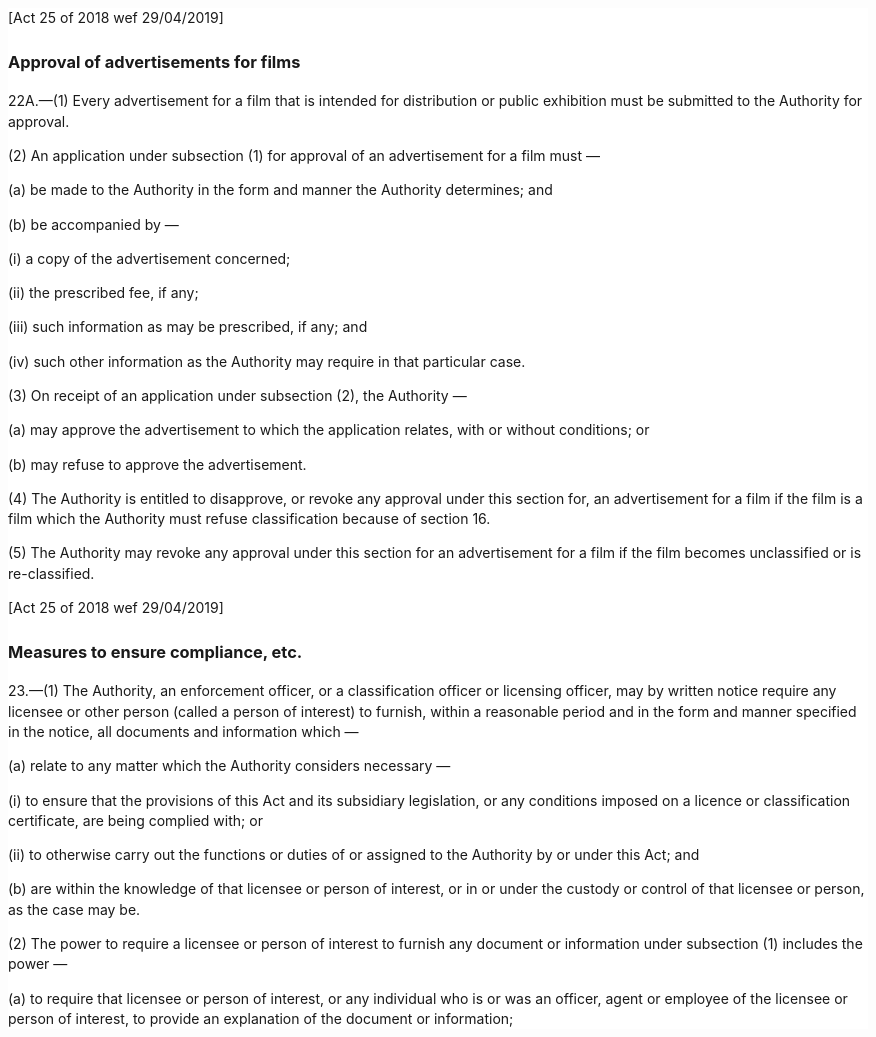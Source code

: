 [Act 25 of 2018 wef 29/04/2019]

### Approval of advertisements for films

22A\.—(1) Every advertisement for a film that is intended for distribution or public exhibition must be submitted to the Authority for approval.

(2) An application under subsection (1) for approval of an advertisement for a film must —

(a) be made to the Authority in the form and manner the Authority determines; and

(b) be accompanied by —

(i) a copy of the advertisement concerned;

(ii) the prescribed fee, if any;

(iii) such information as may be prescribed, if any; and

(iv) such other information as the Authority may require in that particular case.

(3) On receipt of an application under subsection (2), the Authority —

(a) may approve the advertisement to which the application relates, with or without conditions; or

(b) may refuse to approve the advertisement.

(4) The Authority is entitled to disapprove, or revoke any approval under this section for, an advertisement for a film if the film is a film which the Authority must refuse classification because of section 16.

(5) The Authority may revoke any approval under this section for an advertisement for a film if the film becomes unclassified or is re-classified.

[Act 25 of 2018 wef 29/04/2019]

### Measures to ensure compliance, etc.

23\.—(1) The Authority, an enforcement officer, or a classification officer or licensing officer, may by written notice require any licensee or other person (called a person of interest) to furnish, within a reasonable period and in the form and manner specified in the notice, all documents and information which —

(a) relate to any matter which the Authority considers necessary —

(i) to ensure that the provisions of this Act and its subsidiary legislation, or any conditions imposed on a licence or classification certificate, are being complied with; or

(ii) to otherwise carry out the functions or duties of or assigned to the Authority by or under this Act; and

(b) are within the knowledge of that licensee or person of interest, or in or under the custody or control of that licensee or person, as the case may be.

(2) The power to require a licensee or person of interest to furnish any document or information under subsection (1) includes the power —

(a) to require that licensee or person of interest, or any individual who is or was an officer, agent or employee of the licensee or person of interest, to provide an explanation of the document or information;

